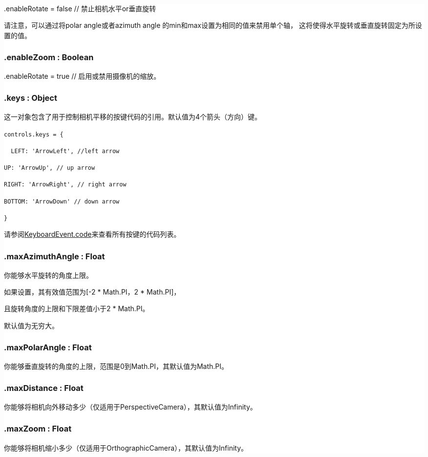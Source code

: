 .enableRotate = false // 禁止相机水平or垂直旋转


请注意，可以通过将polar angle或者azimuth angle 的min和max设置为相同的值来禁用单个轴， 这将使得水平旋转或垂直旋转固定为所设置的值。



### .enableZoom : Boolean

.enableRotate = true  // 启用或禁用摄像机的缩放。



### .keys : Object

这一对象包含了用于控制相机平移的按键代码的引用。默认值为4个箭头（方向）键。

`controls.keys = { `

`	LEFT: 'ArrowLeft', //left arrow `	

`UP: 'ArrowUp', // up arrow `

`RIGHT: 'ArrowRight', // right arrow `

`BOTTOM: 'ArrowDown' // down arrow `

`}`

请参阅[KeyboardEvent.code](https://developer.mozilla.org/zh-CN/docs/Web/API/KeyboardEvent/code)来查看所有按键的代码列表。



### .maxAzimuthAngle : Float

你能够水平旋转的角度上限。

如果设置，其有效值范围为[-2 * Math.PI，2 * Math.PI]，

且旋转角度的上限和下限差值小于2 * Math.PI。

默认值为无穷大。



### .maxPolarAngle : Float

你能够垂直旋转的角度的上限，范围是0到Math.PI，其默认值为Math.PI。



### .maxDistance : Float

你能够将相机向外移动多少（仅适用于PerspectiveCamera），其默认值为Infinity。



### .maxZoom : Float

你能够将相机缩小多少（仅适用于OrthographicCamera），其默认值为Infinity。


